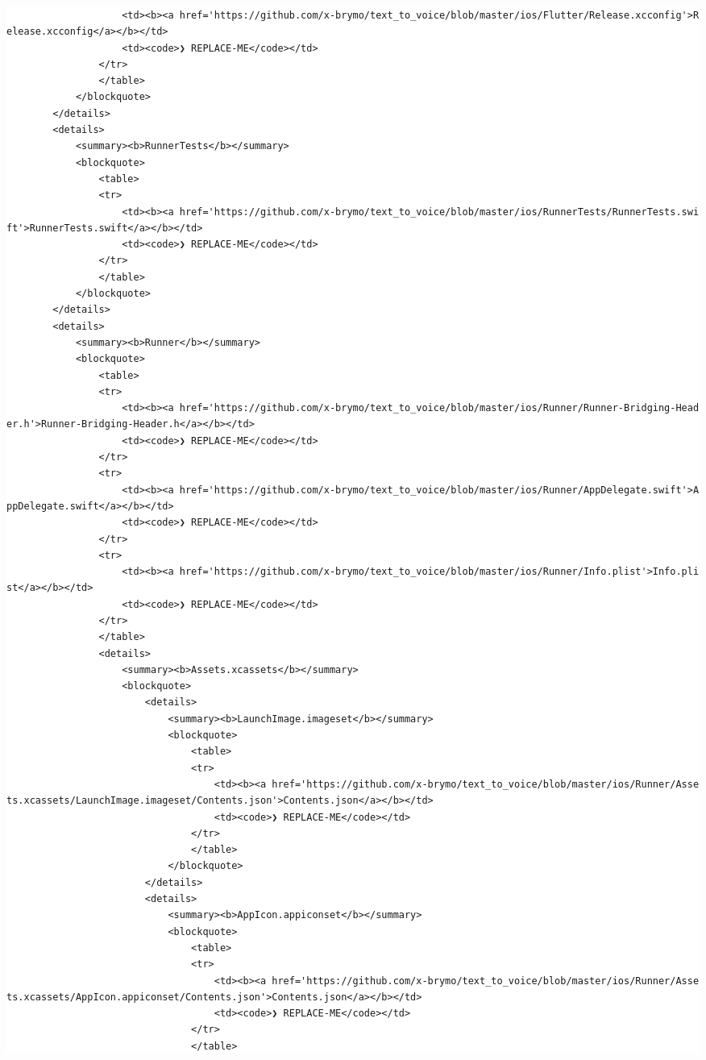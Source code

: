 						<td><b><a href='https://github.com/x-brymo/text_to_voice/blob/master/ios/Flutter/Release.xcconfig'>Release.xcconfig</a></b></td>
						<td><code>❯ REPLACE-ME</code></td>
					</tr>
					</table>
				</blockquote>
			</details>
			<details>
				<summary><b>RunnerTests</b></summary>
				<blockquote>
					<table>
					<tr>
						<td><b><a href='https://github.com/x-brymo/text_to_voice/blob/master/ios/RunnerTests/RunnerTests.swift'>RunnerTests.swift</a></b></td>
						<td><code>❯ REPLACE-ME</code></td>
					</tr>
					</table>
				</blockquote>
			</details>
			<details>
				<summary><b>Runner</b></summary>
				<blockquote>
					<table>
					<tr>
						<td><b><a href='https://github.com/x-brymo/text_to_voice/blob/master/ios/Runner/Runner-Bridging-Header.h'>Runner-Bridging-Header.h</a></b></td>
						<td><code>❯ REPLACE-ME</code></td>
					</tr>
					<tr>
						<td><b><a href='https://github.com/x-brymo/text_to_voice/blob/master/ios/Runner/AppDelegate.swift'>AppDelegate.swift</a></b></td>
						<td><code>❯ REPLACE-ME</code></td>
					</tr>
					<tr>
						<td><b><a href='https://github.com/x-brymo/text_to_voice/blob/master/ios/Runner/Info.plist'>Info.plist</a></b></td>
						<td><code>❯ REPLACE-ME</code></td>
					</tr>
					</table>
					<details>
						<summary><b>Assets.xcassets</b></summary>
						<blockquote>
							<details>
								<summary><b>LaunchImage.imageset</b></summary>
								<blockquote>
									<table>
									<tr>
										<td><b><a href='https://github.com/x-brymo/text_to_voice/blob/master/ios/Runner/Assets.xcassets/LaunchImage.imageset/Contents.json'>Contents.json</a></b></td>
										<td><code>❯ REPLACE-ME</code></td>
									</tr>
									</table>
								</blockquote>
							</details>
							<details>
								<summary><b>AppIcon.appiconset</b></summary>
								<blockquote>
									<table>
									<tr>
										<td><b><a href='https://github.com/x-brymo/text_to_voice/blob/master/ios/Runner/Assets.xcassets/AppIcon.appiconset/Contents.json'>Contents.json</a></b></td>
										<td><code>❯ REPLACE-ME</code></td>
									</tr>
									</table>